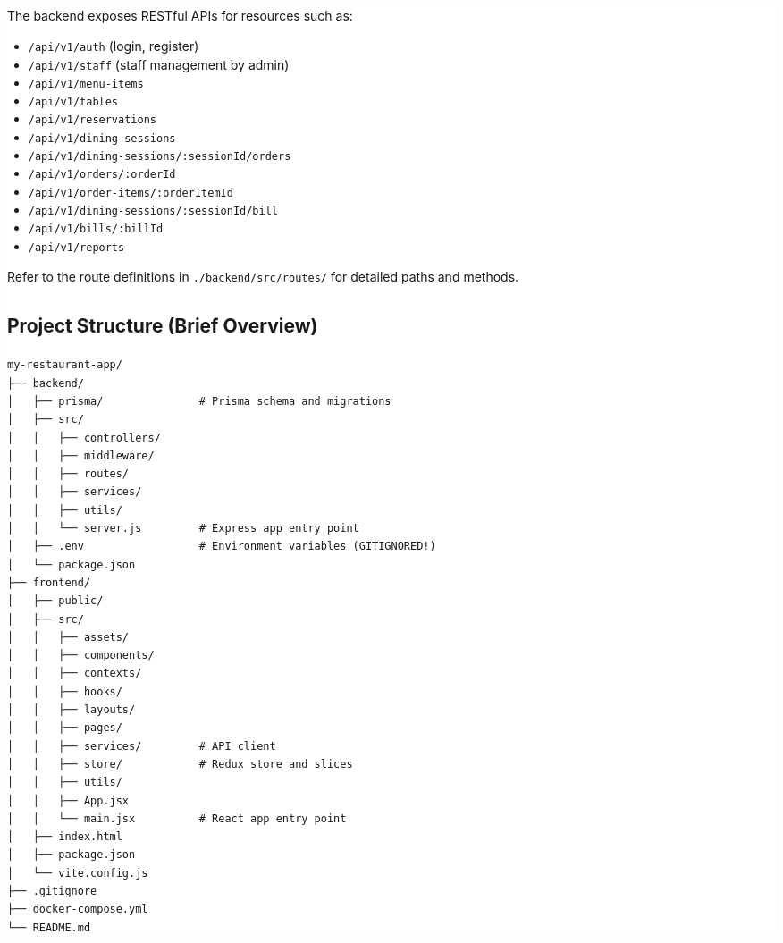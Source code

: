 The backend exposes RESTful APIs for resources such as:
*   `/api/v1/auth` (login, register)
*   `/api/v1/staff` (staff management by admin)
*   `/api/v1/menu-items`
*   `/api/v1/tables`
*   `/api/v1/reservations`
*   `/api/v1/dining-sessions`
*   `/api/v1/dining-sessions/:sessionId/orders`
*   `/api/v1/orders/:orderId`
*   `/api/v1/order-items/:orderItemId`
*   `/api/v1/dining-sessions/:sessionId/bill`
*   `/api/v1/bills/:billId`
*   `/api/v1/reports`

Refer to the route definitions in `./backend/src/routes/` for detailed paths and methods.

## Project Structure (Brief Overview)

```
my-restaurant-app/
├── backend/
│   ├── prisma/               # Prisma schema and migrations
│   ├── src/
│   │   ├── controllers/
│   │   ├── middleware/
│   │   ├── routes/
│   │   ├── services/
│   │   ├── utils/
│   │   └── server.js         # Express app entry point
│   ├── .env                  # Environment variables (GITIGNORED!)
│   └── package.json
├── frontend/
│   ├── public/
│   ├── src/
│   │   ├── assets/
│   │   ├── components/
│   │   ├── contexts/
│   │   ├── hooks/
│   │   ├── layouts/
│   │   ├── pages/
│   │   ├── services/         # API client
│   │   ├── store/            # Redux store and slices
│   │   ├── utils/
│   │   ├── App.jsx
│   │   └── main.jsx          # React app entry point
│   ├── index.html
│   ├── package.json
│   └── vite.config.js
├── .gitignore
├── docker-compose.yml
└── README.md
```